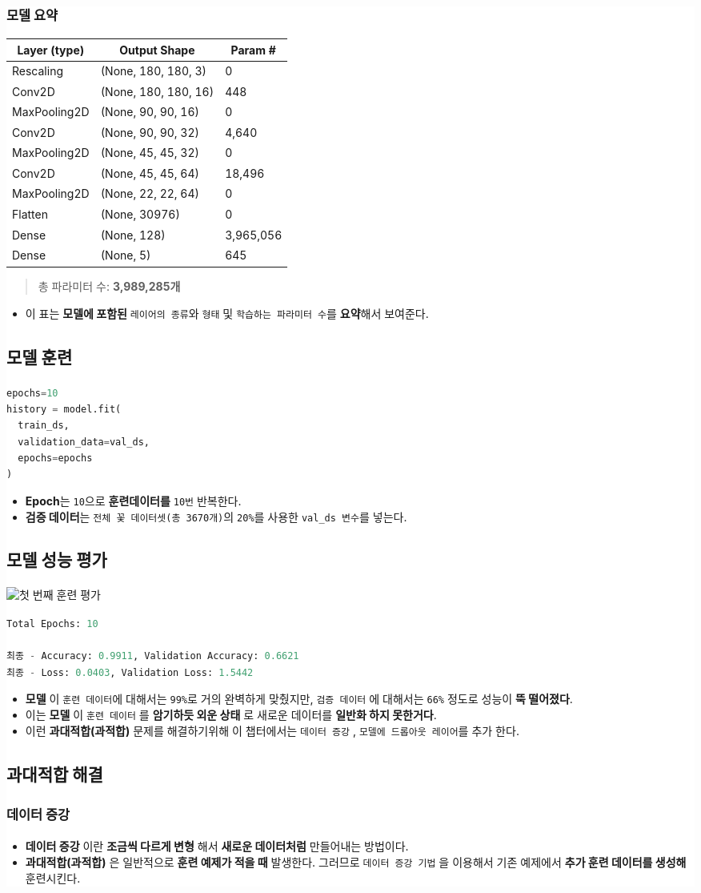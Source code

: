 ### 모델 요약
| Layer (type)            | Output Shape         | Param #     |
|-------------------------|----------------------|-------------|
| Rescaling               | (None, 180, 180, 3)  | 0           |
| Conv2D                  | (None, 180, 180, 16) | 448         |
| MaxPooling2D            | (None, 90, 90, 16)   | 0           |
| Conv2D                  | (None, 90, 90, 32)   | 4,640       |
| MaxPooling2D            | (None, 45, 45, 32)   | 0           |
| Conv2D                  | (None, 45, 45, 64)   | 18,496      |
| MaxPooling2D            | (None, 22, 22, 64)   | 0           |
| Flatten                 | (None, 30976)        | 0           |
| Dense                   | (None, 128)          | 3,965,056   |
| Dense                   | (None, 5)            | 645         |

> 총 파라미터 수: **3,989,285개**
- 이 표는 **모델에 포함된** ``레이어의 종류``와 ``형태`` 및 ``학습하는 파라미터 수``를 **요약**해서 보여준다.

## 모델 훈련
```python
epochs=10
history = model.fit(
  train_ds,
  validation_data=val_ds,
  epochs=epochs
)
```
- **Epoch**는 ``10``으로 **훈련데이터를** ``10번`` 반복한다.
- **검증 데이터**는 ``전체 꽃 데이터셋(총 3670개)``의 ``20%``를 사용한 ``val_ds 변수``를 넣는다.

## 모델 성능 평가
![첫 번째 훈련 평가](https://github.com/user-attachments/assets/7ceaf13f-18d7-4f76-a232-61ae96d2e544)
```python
Total Epochs: 10

최종 - Accuracy: 0.9911, Validation Accuracy: 0.6621
최종 - Loss: 0.0403, Validation Loss: 1.5442
```

- **모델** 이 ``훈련 데이터``에 대해서는 ``99%``로 거의 완벽하게 맞췄지만, ``검증 데이터`` 에 대해서는 ``66%`` 정도로 성능이 **뚝 떨어졌다**.
- 이는 **모델** 이 ``훈련 데이터`` 를 **암기하듯 외운 상태** 로 새로운 데이터를 **일반화 하지 못한거다**.
- 이런 **과대적합(과적합)** 문제를 해결하기위해 이 챕터에서는 ``데이터 증강`` , ``모델에 드롭아웃 레이어``를 추가 한다.

## 과대적합 해결
### 데이터 증강
- **데이터 증강** 이란 **조금씩 다르게 변형** 해서 **새로운 데이터처럼** 만들어내는 방법이다.
- **과대적합(과적합)** 은 일반적으로 **훈련 예제가 적을 때** 발생한다. 그러므로 ``데이터 증강 기법`` 을 이용해서 기존 예제에서 **추가 훈련 데이터를 생성해** 훈련시킨다.
